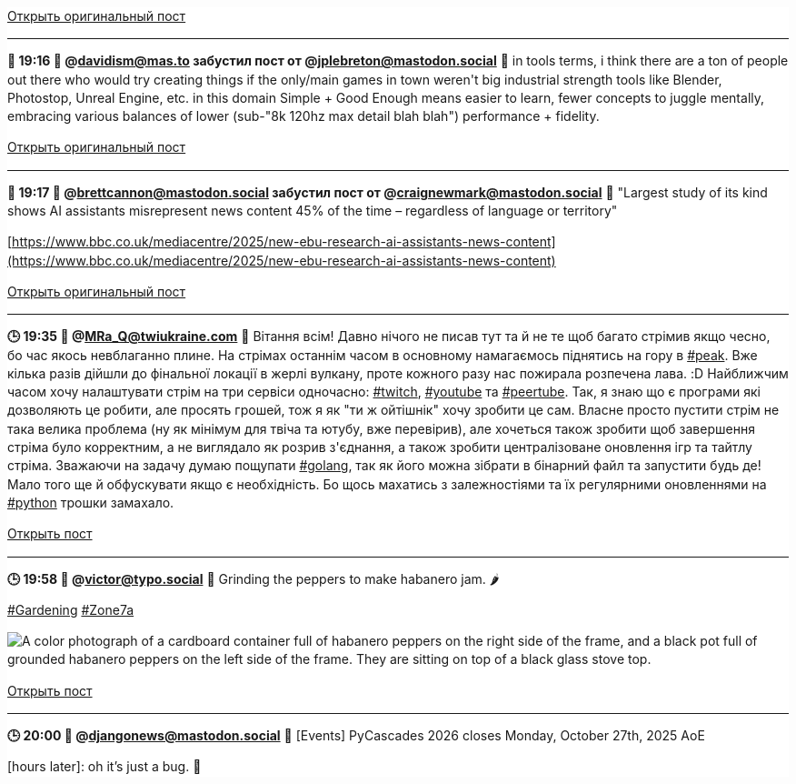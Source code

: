[Открыть оригинальный пост](https://mastodon.social/@hugovk/115424901586383248)

----
**🔄 19:16 👤 @davidism@mas.to забустил пост от @jplebreton@mastodon.social**
💬 in tools terms, i think there are a ton of people out there who would try creating things if the only/main games in town weren't big industrial strength tools like Blender, Photostop, Unreal Engine, etc. in this domain Simple + Good Enough means easier to learn, fewer concepts to juggle mentally, embracing various balances of lower (sub-"8k 120hz max detail blah blah") performance + fidelity.

[Открыть оригинальный пост](https://mastodon.social/@jplebreton/115424658212721267)

----
**🔄 19:17 👤 @brettcannon@mastodon.social забустил пост от @craignewmark@mastodon.social**
💬 "Largest study of its kind shows AI assistants misrepresent news content 45% of the time – regardless of language or territory"

[https://www.bbc.co.uk/mediacentre/2025/new-ebu-research-ai-assistants-news-content](https://www.bbc.co.uk/mediacentre/2025/new-ebu-research-ai-assistants-news-content)

[Открыть оригинальный пост](https://mastodon.social/@craignewmark/115418600212458635)

----
**🕒 19:35 👤 @MRa_Q@twiukraine.com**
💬 Вітання всім! Давно нічого не писав тут та й не те щоб багато стрімив якщо чесно, бо час якось невблаганно плине.
На стрімах останнім часом в основному намагаємось піднятись на гору в [#peak](https://twiukraine.com/tags/peak). Вже кілька разів дійшли до фінальної локації в жерлі вулкану, проте кожного разу нас пожирала розпечена лава. :D
Найближчим часом хочу налаштувати стрім на три сервіси одночасно: [#twitch](https://twiukraine.com/tags/twitch), [#youtube](https://twiukraine.com/tags/youtube) та [#peertube](https://twiukraine.com/tags/peertube). Так, я знаю що є програми які дозволяють це робити, але просять грошей, тож я як "ти ж ойтішнік" хочу зробити це сам. Власне просто пустити стрім не така велика проблема (ну як мінімум для твіча та ютубу, вже перевірив), але хочеться також зробити щоб завершення стріма було корректним, а не виглядало як розрив з'єднання, а також зробити централізоване оновлення ігр та тайтлу стріма. Зважаючи на задачу думаю пощупати [#golang](https://twiukraine.com/tags/golang), так як його можна зібрати в бінарний файл та запустити будь де! Мало того ще й обфускувати якщо є необхідність. Бо щось махатись з залежностіями та їх регулярними оновленнями на [#python](https://twiukraine.com/tags/python) трошки замахало.

[Открыть пост](https://twiukraine.com/@MRa_Q/115425158444540180)

----
**🕒 19:58 👤 @victor@typo.social**
💬 Grinding the peppers to make habanero jam. 🌶️

[#Gardening](https://typo.social/tags/Gardening) [#Zone7a](https://typo.social/tags/Zone7a)

![A color photograph of a cardboard container full of habanero peppers on the right side of the frame, and a black pot full of grounded habanero peppers on the left side of the frame. They are sitting on top of a black glass stove top.](https://cdn.fosstodon.org/cache/media_attachments/files/115/425/246/696/925/367/original/1ff949766f229d70.jpeg)

[Открыть пост](https://typo.social/@victor/115425246659802767)

----
**🕒 20:00 👤 @djangonews@mastodon.social**
💬 [Events] PyCascades 2026 closes Monday, October 27th, 2025 AoE


[hours later]: oh it’s just a bug. 🦗